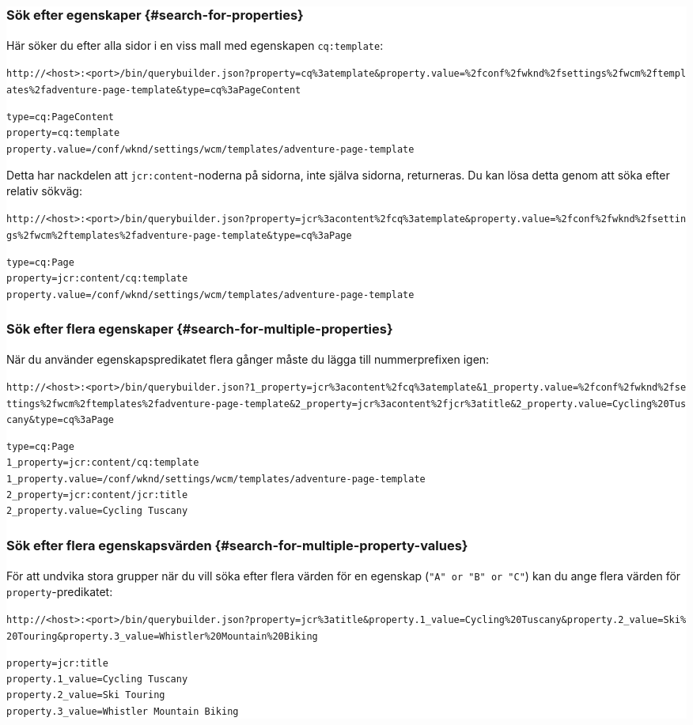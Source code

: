 ### Sök efter egenskaper {#search-for-properties}

Här söker du efter alla sidor i en viss mall med egenskapen `cq:template`:

`http://<host>:<port>/bin/querybuilder.json?property=cq%3atemplate&property.value=%2fconf%2fwknd%2fsettings%2fwcm%2ftemplates%2fadventure-page-template&type=cq%3aPageContent`

```xml
type=cq:PageContent
property=cq:template
property.value=/conf/wknd/settings/wcm/templates/adventure-page-template
```

Detta har nackdelen att `jcr:content`-noderna på sidorna, inte själva sidorna, returneras. Du kan lösa detta genom att söka efter relativ sökväg:

`http://<host>:<port>/bin/querybuilder.json?property=jcr%3acontent%2fcq%3atemplate&property.value=%2fconf%2fwknd%2fsettings%2fwcm%2ftemplates%2fadventure-page-template&type=cq%3aPage`

```xml
type=cq:Page
property=jcr:content/cq:template
property.value=/conf/wknd/settings/wcm/templates/adventure-page-template
```

### Sök efter flera egenskaper {#search-for-multiple-properties}

När du använder egenskapspredikatet flera gånger måste du lägga till nummerprefixen igen:

`http://<host>:<port>/bin/querybuilder.json?1_property=jcr%3acontent%2fcq%3atemplate&1_property.value=%2fconf%2fwknd%2fsettings%2fwcm%2ftemplates%2fadventure-page-template&2_property=jcr%3acontent%2fjcr%3atitle&2_property.value=Cycling%20Tuscany&type=cq%3aPage`

```xml
type=cq:Page
1_property=jcr:content/cq:template
1_property.value=/conf/wknd/settings/wcm/templates/adventure-page-template
2_property=jcr:content/jcr:title
2_property.value=Cycling Tuscany
```

### Sök efter flera egenskapsvärden {#search-for-multiple-property-values}

För att undvika stora grupper när du vill söka efter flera värden för en egenskap (`"A" or "B" or "C"`) kan du ange flera värden för `property`-predikatet:

`http://<host>:<port>/bin/querybuilder.json?property=jcr%3atitle&property.1_value=Cycling%20Tuscany&property.2_value=Ski%20Touring&property.3_value=Whistler%20Mountain%20Biking`

```xml
property=jcr:title
property.1_value=Cycling Tuscany
property.2_value=Ski Touring
property.3_value=Whistler Mountain Biking
```
